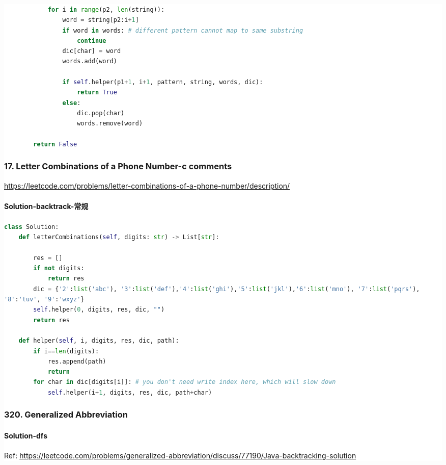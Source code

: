 ```python
            for i in range(p2, len(string)):
                word = string[p2:i+1]
                if word in words: # different pattern cannot map to same substring
                    continue
                dic[char] = word
                words.add(word)
                
                if self.helper(p1+1, i+1, pattern, string, words, dic):
                    return True
                else:
                    dic.pop(char)
                    words.remove(word)
                    
        return False
```



### 17. Letter Combinations of a Phone Number-c comments

https://leetcode.com/problems/letter-combinations-of-a-phone-number/description/

#### Solution-backtrack-常规

```python
class Solution:
    def letterCombinations(self, digits: str) -> List[str]:
        
        res = []
        if not digits:
            return res
        dic = {'2':list('abc'), '3':list('def'),'4':list('ghi'),'5':list('jkl'),'6':list('mno'), '7':list('pqrs'), '8':'tuv', '9':'wxyz'}
        self.helper(0, digits, res, dic, "")
        return res
        
    def helper(self, i, digits, res, dic, path):
        if i==len(digits):
            res.append(path)
            return
        for char in dic[digits[i]]: # you don't need write index here, which will slow down
            self.helper(i+1, digits, res, dic, path+char)
```





### 320. Generalized Abbreviation

#### Solution-dfs

Ref: https://leetcode.com/problems/generalized-abbreviation/discuss/77190/Java-backtracking-solution
